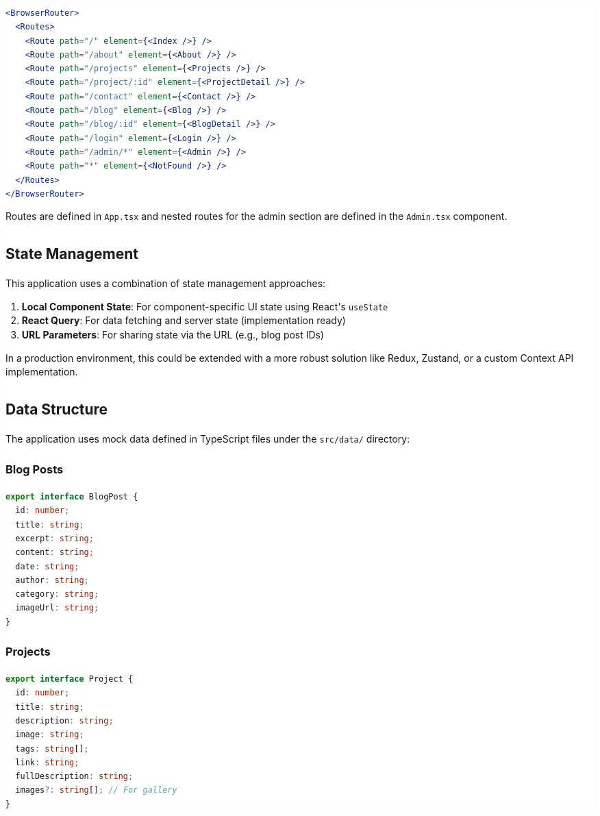 ```jsx
<BrowserRouter>
  <Routes>
    <Route path="/" element={<Index />} />
    <Route path="/about" element={<About />} />
    <Route path="/projects" element={<Projects />} />
    <Route path="/project/:id" element={<ProjectDetail />} />
    <Route path="/contact" element={<Contact />} />
    <Route path="/blog" element={<Blog />} />
    <Route path="/blog/:id" element={<BlogDetail />} />
    <Route path="/login" element={<Login />} />
    <Route path="/admin/*" element={<Admin />} />
    <Route path="*" element={<NotFound />} />
  </Routes>
</BrowserRouter>
```

Routes are defined in `App.tsx` and nested routes for the admin section are defined in the `Admin.tsx` component.

## State Management

This application uses a combination of state management approaches:

1. **Local Component State**: For component-specific UI state using React's `useState`
2. **React Query**: For data fetching and server state (implementation ready)
3. **URL Parameters**: For sharing state via the URL (e.g., blog post IDs)

In a production environment, this could be extended with a more robust solution like Redux, Zustand, or a custom Context API implementation.

## Data Structure

The application uses mock data defined in TypeScript files under the `src/data/` directory:

### Blog Posts

```typescript
export interface BlogPost {
  id: number;
  title: string;
  excerpt: string;
  content: string;
  date: string;
  author: string;
  category: string;
  imageUrl: string;
}
```

### Projects

```typescript
export interface Project {
  id: number;
  title: string;
  description: string;
  image: string;
  tags: string[];
  link: string;
  fullDescription: string;
  images?: string[]; // For gallery
}
```
